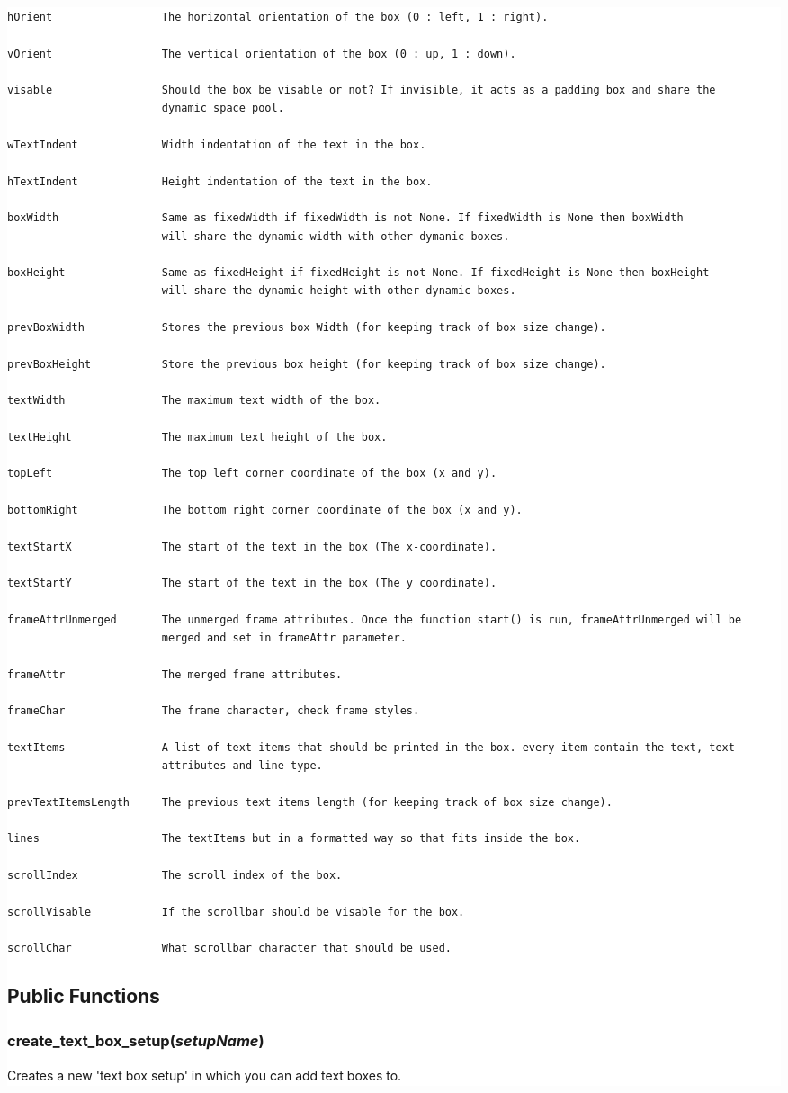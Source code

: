     hOrient                 The horizontal orientation of the box (0 : left, 1 : right).

    vOrient                 The vertical orientation of the box (0 : up, 1 : down).

    visable                 Should the box be visable or not? If invisible, it acts as a padding box and share the
                            dynamic space pool.

    wTextIndent             Width indentation of the text in the box.

    hTextIndent             Height indentation of the text in the box.

    boxWidth                Same as fixedWidth if fixedWidth is not None. If fixedWidth is None then boxWidth
                            will share the dynamic width with other dymanic boxes.

    boxHeight               Same as fixedHeight if fixedHeight is not None. If fixedHeight is None then boxHeight
                            will share the dynamic height with other dynamic boxes.

    prevBoxWidth            Stores the previous box Width (for keeping track of box size change).

    prevBoxHeight           Store the previous box height (for keeping track of box size change).

    textWidth               The maximum text width of the box.

    textHeight              The maximum text height of the box.

    topLeft                 The top left corner coordinate of the box (x and y).

    bottomRight             The bottom right corner coordinate of the box (x and y).

    textStartX              The start of the text in the box (The x-coordinate).

    textStartY              The start of the text in the box (The y coordinate).

    frameAttrUnmerged       The unmerged frame attributes. Once the function start() is run, frameAttrUnmerged will be
                            merged and set in frameAttr parameter.

    frameAttr               The merged frame attributes.

    frameChar               The frame character, check frame styles.

    textItems               A list of text items that should be printed in the box. every item contain the text, text
                            attributes and line type.

    prevTextItemsLength     The previous text items length (for keeping track of box size change).

    lines                   The textItems but in a formatted way so that fits inside the box.

    scrollIndex             The scroll index of the box.

    scrollVisable           If the scrollbar should be visable for the box.

    scrollChar              What scrollbar character that should be used.


## Public Functions

### create_text_box_setup(*setupName*)
Creates a new 'text box setup' in which you can add text boxes to.
